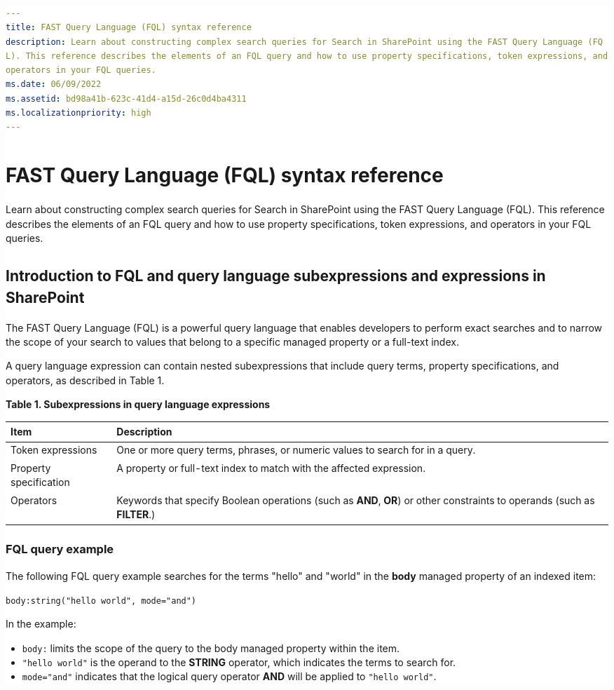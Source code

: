 ```yaml
---
title: FAST Query Language (FQL) syntax reference
description: Learn about constructing complex search queries for Search in SharePoint using the FAST Query Language (FQL). This reference describes the elements of an FQL query and how to use property specifications, token expressions, and operators in your FQL queries.
ms.date: 06/09/2022
ms.assetid: bd98a41b-623c-41d4-a15d-26c0d4ba4311
ms.localizationpriority: high
---
```


# FAST Query Language (FQL) syntax reference

Learn about constructing complex search queries for Search in SharePoint using the FAST Query Language (FQL). This reference describes the elements of an FQL query and how to use property specifications, token expressions, and operators in your FQL queries.

## Introduction to FQL and query language subexpressions and expressions in SharePoint

The FAST Query Language (FQL) is a powerful query language that enables developers to perform exact searches and to narrow the scope of your search to values that belong to a specific managed property or a full-text index.

A query language expression can contain nested subexpressions that include query terms, property specifications, and operators, as described in Table 1.

**Table 1. Subexpressions in query language expressions**

| Item                   | Description                                                                                                               |
| :--------------------- | :------------------------------------------------------------------------------------------------------------------------ |
| Token expressions      | One or more query terms, phrases, or numeric values to search for in a query.                                             |
| Property specification | A property or full-text index to match with the affected expression.                                                      |
| Operators              | Keywords that specify Boolean operations (such as **AND**, **OR**) or other constraints to operands (such as **FILTER**.) |

### FQL query example

The following FQL query example searches for the terms "hello" and "world" in the **body** managed property of an indexed item:

```text
body:string("hello world", mode="and")
```

In the example:

- `body:` limits the scope of the query to the body managed property within the item.
- `"hello world"` is the operand to the **STRING** operator, which indicates the terms to search for.
- `mode="and"` indicates that the logical query operator **AND** will be applied to `"hello world"`.
